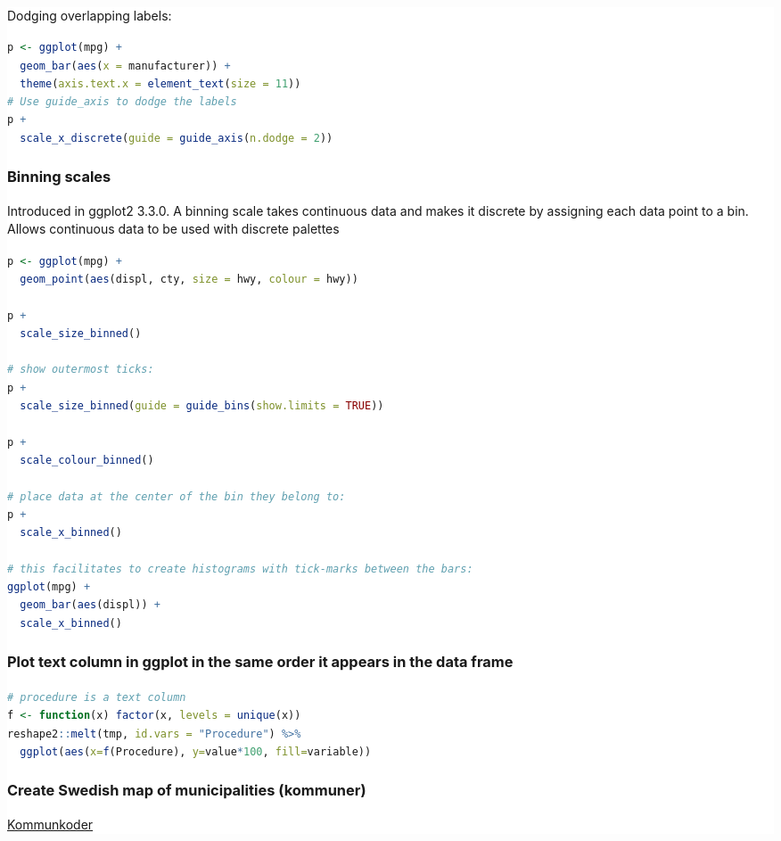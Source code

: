 Dodging overlapping labels:

``` r
p <- ggplot(mpg) +
  geom_bar(aes(x = manufacturer)) + 
  theme(axis.text.x = element_text(size = 11))
# Use guide_axis to dodge the labels
p + 
  scale_x_discrete(guide = guide_axis(n.dodge = 2))
```

### Binning scales

Introduced in ggplot2 3.3.0. A binning scale takes continuous data and
makes it discrete by assigning each data point to a bin. Allows
continuous data to be used with discrete palettes

``` r
p <- ggplot(mpg) + 
  geom_point(aes(displ, cty, size = hwy, colour = hwy))

p + 
  scale_size_binned()

# show outermost ticks:
p + 
  scale_size_binned(guide = guide_bins(show.limits = TRUE))
  
p + 
  scale_colour_binned()
  
# place data at the center of the bin they belong to:
p + 
  scale_x_binned()
 
# this facilitates to create histograms with tick-marks between the bars:
ggplot(mpg) + 
  geom_bar(aes(displ)) + 
  scale_x_binned()
```

### Plot text column in ggplot in the same order it appears in the data frame

``` r
# procedure is a text column
f <- function(x) factor(x, levels = unique(x))
reshape2::melt(tmp, id.vars = "Procedure") %>%
  ggplot(aes(x=f(Procedure), y=value*100, fill=variable)) 
```

### Create Swedish map of municipalities (kommuner)

[Kommunkoder](https://www.scb.se/hitta-statistik/regional-statistik-och-kartor/regionala-indelningar/lan-och-kommuner/lan-och-kommuner-i-kodnummerordning/#Stockholms_lan)
